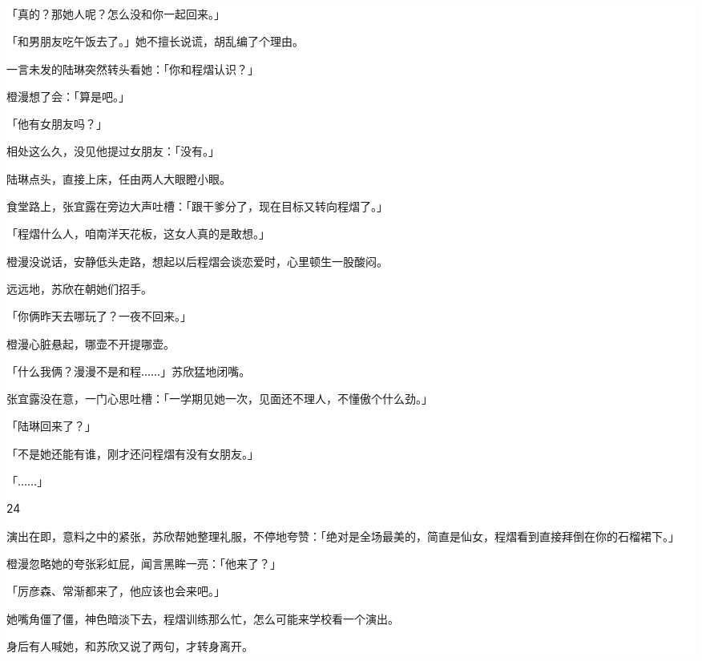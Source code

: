 
「真的？那她人呢？怎么没和你一起回来。」


「和男朋友吃午饭去了。」她不擅长说谎，胡乱编了个理由。


一言未发的陆琳突然转头看她：「你和程熠认识？」


橙漫想了会：「算是吧。」


「他有女朋友吗？」


相处这么久，没见他提过女朋友：「没有。」


陆琳点头，直接上床，任由两人大眼瞪小眼。


食堂路上，张宜露在旁边大声吐槽：「跟干爹分了，现在目标又转向程熠了。」


「程熠什么人，咱南洋天花板，这女人真的是敢想。」


橙漫没说话，安静低头走路，想起以后程熠会谈恋爱时，心里顿生一股酸闷。


远远地，苏欣在朝她们招手。


「你俩昨天去哪玩了？一夜不回来。」


橙漫心脏悬起，哪壶不开提哪壶。


「什么我俩？漫漫不是和程……」苏欣猛地闭嘴。


张宜露没在意，一门心思吐槽：「一学期见她一次，见面还不理人，不懂傲个什么劲。」


「陆琳回来了？」


「不是她还能有谁，刚才还问程熠有没有女朋友。」


「……」


24


演出在即，意料之中的紧张，苏欣帮她整理礼服，不停地夸赞：「绝对是全场最美的，简直是仙女，程熠看到直接拜倒在你的石榴裙下。」


橙漫忽略她的夸张彩虹屁，闻言黑眸一亮：「他来了？」


「厉彦森、常渐都来了，他应该也会来吧。」


她嘴角僵了僵，神色暗淡下去，程熠训练那么忙，怎么可能来学校看一个演出。


身后有人喊她，和苏欣又说了两句，才转身离开。

